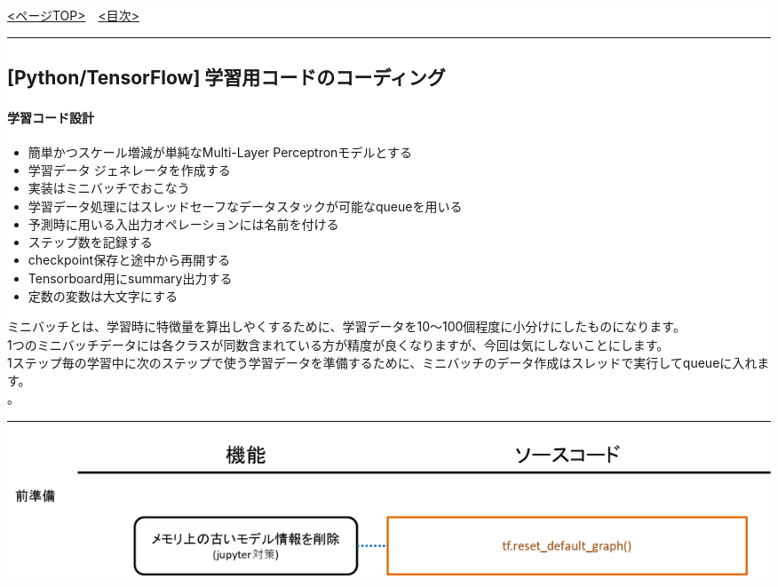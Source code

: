 [<ページTOP>](#top)　[<目次>](#0)
<hr>

<a name='l5'>

## [Python/TensorFlow] 学習用コードのコーディング
#### 学習コード設計
* 簡単かつスケール増減が単純なMulti-Layer Perceptronモデルとする<br>
* 学習データ ジェネレータを作成する<br>
* 実装はミニバッチでおこなう<br>
* 学習データ処理にはスレッドセーフなデータスタックが可能なqueueを用いる<br>
* 予測時に用いる入出力オペレーションには名前を付ける<br>
* ステップ数を記録する<br>
* checkpoint保存と途中から再開する<br>
* Tensorboard用にsummary出力する<br>
* 定数の変数は大文字にする<br>

ミニバッチとは、学習時に特徴量を算出しやくするために、学習データを10～100個程度に小分けにしたものになります。<br>
1つのミニバッチデータには各クラスが同数含まれている方が精度が良くなりますが、今回は気にしないことにします。<br>
1ステップ毎の学習中に次のステップで使う学習データを準備するために、ミニバッチのデータ作成はスレッドで実行してqueueに入れます。<br>
。<br>

<hr>

![](./document/code-design1.png)